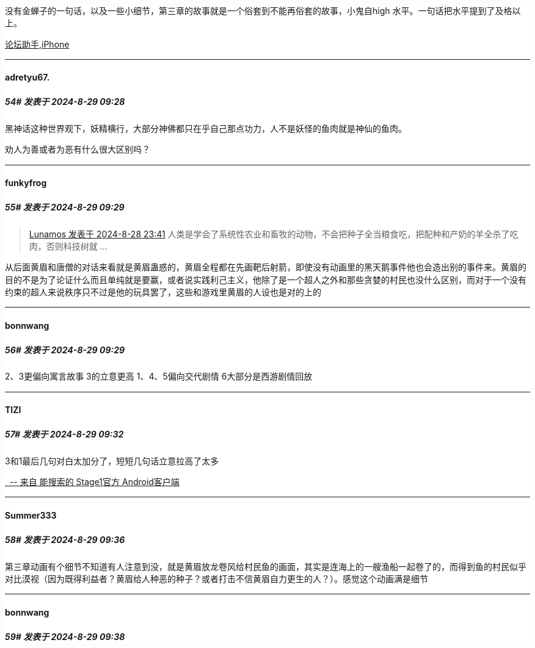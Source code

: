 没有金蝉子的一句话，以及一些小细节，第三章的故事就是一个俗套到不能再俗套的故事，小鬼自high 水平。一句话把水平提到了及格以上。

[论坛助手,iPhone](https://bbs.saraba1st.com/2b/forum.php?mod=viewthread&amp;tid=2029836)


*****

####  adretyu67.  
##### 54#       发表于 2024-8-29 09:28

黑神话这种世界观下，妖精横行，大部分神佛都只在乎自己那点功力，人不是妖怪的鱼肉就是神仙的鱼肉。

劝人为善或者为恶有什么很大区别吗？

*****

####  funkyfrog  
##### 55#       发表于 2024-8-29 09:29

<blockquote><a href="httphttps://bbs.saraba1st.com/2b/forum.php?mod=redirect&amp;goto=findpost&amp;pid=66048074&amp;ptid=2197063" target="_blank">Lunamos 发表于 2024-8-28 23:41</a>
人类是学会了系统性农业和畜牧的动物，不会把种子全当粮食吃，把配种和产奶的羊全杀了吃肉，否则科技树就 ...</blockquote>
从后面黄眉和唐僧的对话来看就是黄眉蛊惑的，黄眉全程都在先画靶后射箭，即使没有动画里的黑天鹅事件他也会造出别的事件来。黄眉的目的不是为了论证什么而且单纯就是要赢，或者说实践利己主义，他除了是一个超人之外和那些贪婪的村民也没什么区别，而对于一个没有约束的超人来说秩序只不过是他的玩具罢了，这些和游戏里黄眉的人设也是对的上的

*****

####  bonnwang  
##### 56#       发表于 2024-8-29 09:29

2、3更偏向寓言故事 3的立意更高
1、4、5偏向交代剧情
6大部分是西游剧情回放


*****

####  TIZI  
##### 57#       发表于 2024-8-29 09:32

3和1最后几句对白太加分了，短短几句话立意拉高了太多

[  -- 来自 能搜索的 Stage1官方 Android客户端](https://www.coolapk.com/apk/140634)


*****

####  Summer333  
##### 58#       发表于 2024-8-29 09:36

第三章动画有个细节不知道有人注意到没，就是黄眉放龙卷风给村民鱼的画面，其实是连海上的一艘渔船一起卷了的，而得到鱼的村民似乎对比漠视（因为既得利益者？黄眉给人种恶的种子？或者打击不信黄眉自力更生的人？）。感觉这个动画满是细节

*****

####  bonnwang  
##### 59#       发表于 2024-8-29 09:38
